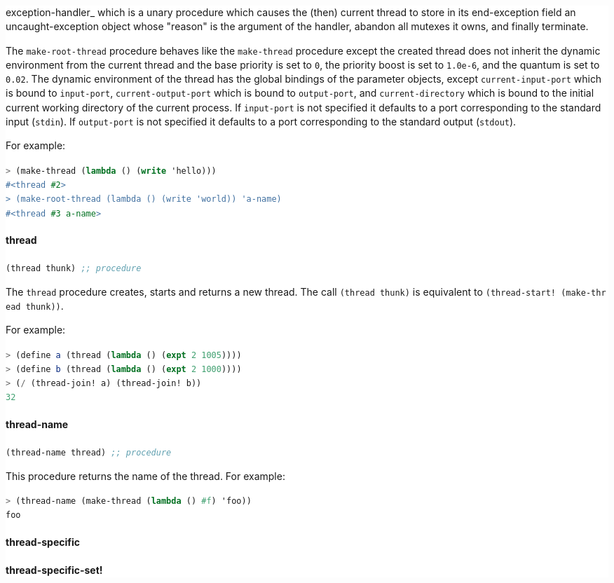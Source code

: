 exception-handler_ which is a unary procedure which causes the (then) current
thread to store in its end-exception field an uncaught-exception object whose
"reason" is the argument of the handler, abandon all mutexes it owns, and
finally terminate.

The `make-root-thread` procedure behaves like the `make-thread` procedure except the
created thread does not inherit the dynamic environment from the current thread
and the base priority is set to `0`, the priority boost is set to `1.0e-6`, and the
quantum is set to `0.02`. The dynamic environment of the thread has the global
bindings of the parameter objects, except `current-input-port` which is bound to
`input-port`, `current-output-port` which is bound to `output-port`, and
`current-directory` which is bound to the initial current working directory of the
current process. If `input-port` is not specified it defaults to a port
corresponding to the standard input (`stdin`). If `output-port` is not specified
it defaults to a port corresponding to the standard output (`stdout`).

For example:

```scheme
> (make-thread (lambda () (write 'hello)))
#<thread #2>
> (make-root-thread (lambda () (write 'world)) 'a-name)
#<thread #3 a-name>
```

#### thread

```scheme
(thread thunk) ;; procedure
```

The `thread` procedure creates, starts and returns a new thread. The call
`(thread thunk)` is equivalent to `(thread-start! (make-thread thunk))`.

For example:

```scheme
> (define a (thread (lambda () (expt 2 1005))))
> (define b (thread (lambda () (expt 2 1000))))
> (/ (thread-join! a) (thread-join! b))
32
```

#### thread-name

```scheme
(thread-name thread) ;; procedure
```

This procedure returns the name of the thread. For example:

```scheme
> (thread-name (make-thread (lambda () #f) 'foo))
foo
```

#### thread-specific
#### thread-specific-set!
